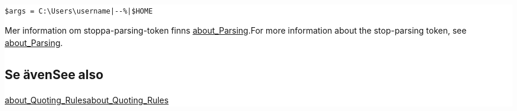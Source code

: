 ```Output
$args = C:\Users\username|--%|$HOME
```

<span data-ttu-id="49de5-191">Mer information om stoppa-parsing-token finns [about_Parsing](about_Parsing.md).</span><span class="sxs-lookup"><span data-stu-id="49de5-191">For more information about the stop-parsing token, see [about_Parsing](about_Parsing.md).</span></span>

## <a name="see-also"></a><span data-ttu-id="49de5-192">Se även</span><span class="sxs-lookup"><span data-stu-id="49de5-192">See also</span></span>

[<span data-ttu-id="49de5-193">about_Quoting_Rules</span><span class="sxs-lookup"><span data-stu-id="49de5-193">about_Quoting_Rules</span></span>](about_Quoting_Rules.md)

